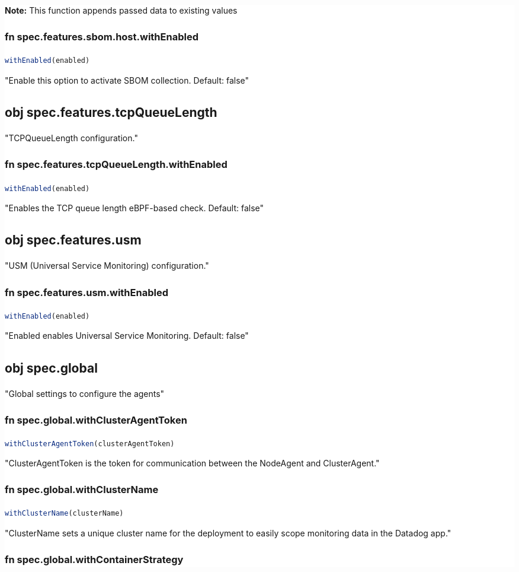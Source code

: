 **Note:** This function appends passed data to existing values

### fn spec.features.sbom.host.withEnabled

```ts
withEnabled(enabled)
```

"Enable this option to activate SBOM collection. Default: false"

## obj spec.features.tcpQueueLength

"TCPQueueLength configuration."

### fn spec.features.tcpQueueLength.withEnabled

```ts
withEnabled(enabled)
```

"Enables the TCP queue length eBPF-based check. Default: false"

## obj spec.features.usm

"USM (Universal Service Monitoring) configuration."

### fn spec.features.usm.withEnabled

```ts
withEnabled(enabled)
```

"Enabled enables Universal Service Monitoring. Default: false"

## obj spec.global

"Global settings to configure the agents"

### fn spec.global.withClusterAgentToken

```ts
withClusterAgentToken(clusterAgentToken)
```

"ClusterAgentToken is the token for communication between the NodeAgent and ClusterAgent."

### fn spec.global.withClusterName

```ts
withClusterName(clusterName)
```

"ClusterName sets a unique cluster name for the deployment to easily scope monitoring data in the Datadog app."

### fn spec.global.withContainerStrategy
